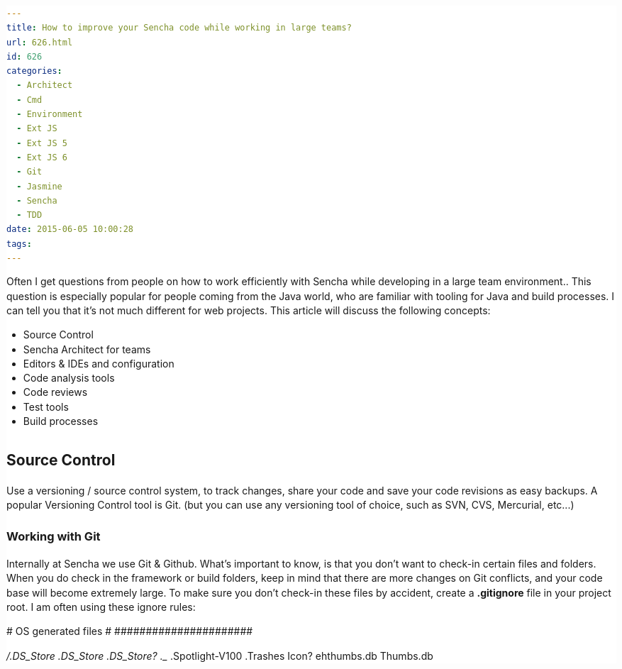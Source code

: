 ```yaml
---
title: How to improve your Sencha code while working in large teams?
url: 626.html
id: 626
categories:
  - Architect
  - Cmd
  - Environment
  - Ext JS
  - Ext JS 5
  - Ext JS 6
  - Git
  - Jasmine
  - Sencha
  - TDD
date: 2015-06-05 10:00:28
tags:
---
```


Often I get questions from people on how to work efficiently with Sencha while developing in a large team environment.. This question is especially popular for people coming from the Java world, who are familiar with tooling for Java and build processes. I can tell you that it’s not much different for web projects. This article will discuss the following concepts:

*   Source Control
*   Sencha Architect for teams
*   Editors & IDEs and configuration
*   Code analysis tools
*   Code reviews
*   Test tools
*   Build processes

**Source Control**
------------------

Use a versioning / source control system, to track changes, share your code and save your code revisions as easy backups. A popular Versioning Control tool is Git. (but you can use any versioning tool of choice, such as SVN, CVS, Mercurial, etc...)

### **Working with Git**

Internally at Sencha we use Git & Github. What’s important to know, is that you don’t want to check-in certain files and folders. When you do check in the framework or build folders, keep in mind that there are more changes on Git conflicts, and your code base will become extremely large. To make sure you don’t check-in these files by accident, create a **.gitignore** file in your project root. I am often using these ignore rules:

\# OS generated files #
######################

*/.DS_Store
.DS_Store
.DS_Store?
._*
.Spotlight-V100
.Trashes
Icon?
ehthumbs.db
Thumbs.db
